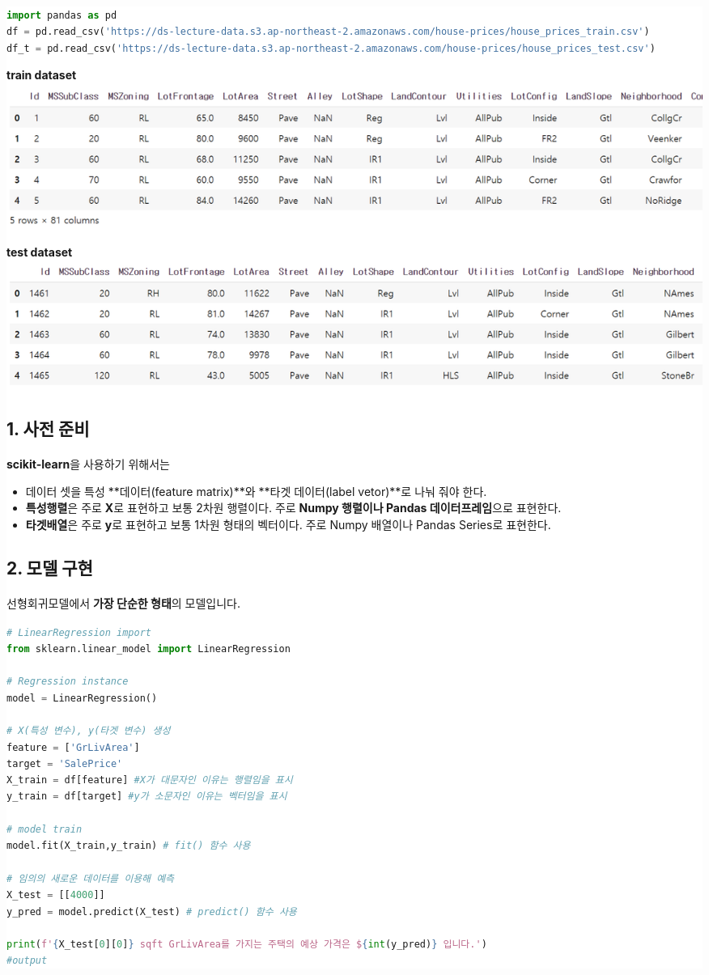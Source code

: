 ```py
import pandas as pd
df = pd.read_csv('https://ds-lecture-data.s3.ap-northeast-2.amazonaws.com/house-prices/house_prices_train.csv')
df_t = pd.read_csv('https://ds-lecture-data.s3.ap-northeast-2.amazonaws.com/house-prices/house_prices_test.csv')
```
**train dataset**
<img src='/assets/li.PNG' width = 1500 >

**test dataset**
<img src='/assets/li2.PNG' width = 1500 >

## 1. 사전 준비
**scikit-learn**을 사용하기 위해서는 
- 데이터 셋을 특성 **데이터(feature matrix)**와 **타겟 데이터(label vetor)**로 나눠 줘야 한다. 
- **특성행렬**은 주로 **X**로 표현하고 보통 2차원 행렬이다. 주로 **Numpy 행렬이나 Pandas 데이터프레임**으로 표현한다.
- **타겟배열**은 주로 **y**로 표현하고 보통 1차원 형태의 벡터이다. 주로 Numpy 배열이나 Pandas Series로 표현한다.


## 2. 모델 구현

선형회귀모델에서 **가장 단순한 형태**의 모델입니다.

```py
# LinearRegression import
from sklearn.linear_model import LinearRegression

# Regression instance 
model = LinearRegression()

# X(특성 변수), y(타겟 변수) 생성
feature = ['GrLivArea']
target = 'SalePrice'
X_train = df[feature] #X가 대문자인 이유는 행렬임을 표시
y_train = df[target] #y가 소문자인 이유는 벡터임을 표시 

# model train
model.fit(X_train,y_train) # fit() 함수 사용

# 임의의 새로운 데이터를 이용해 예측 
X_test = [[4000]]
y_pred = model.predict(X_test) # predict() 함수 사용

print(f'{X_test[0][0]} sqft GrLivArea를 가지는 주택의 예상 가격은 ${int(y_pred)} 입니다.')
#output
```